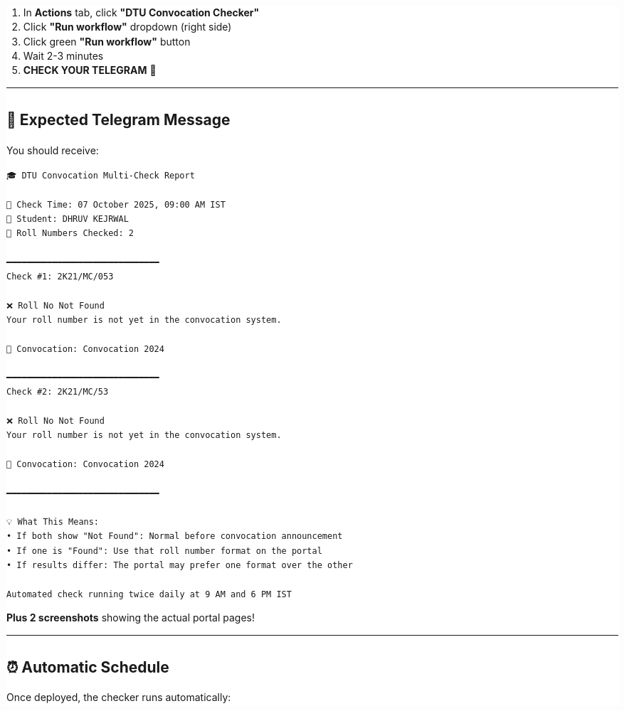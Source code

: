 1. In **Actions** tab, click **"DTU Convocation Checker"**
2. Click **"Run workflow"** dropdown (right side)
3. Click green **"Run workflow"** button
4. Wait 2-3 minutes
5. **CHECK YOUR TELEGRAM** 📱

---

## 📱 Expected Telegram Message

You should receive:

```
🎓 DTU Convocation Multi-Check Report

📅 Check Time: 07 October 2025, 09:00 AM IST
👤 Student: DHRUV KEJRWAL
🔢 Roll Numbers Checked: 2

━━━━━━━━━━━━━━━━━━━━━━━━━━━━━━
Check #1: 2K21/MC/053

❌ Roll No Not Found
Your roll number is not yet in the convocation system.

📄 Convocation: Convocation 2024

━━━━━━━━━━━━━━━━━━━━━━━━━━━━━━
Check #2: 2K21/MC/53

❌ Roll No Not Found
Your roll number is not yet in the convocation system.

📄 Convocation: Convocation 2024

━━━━━━━━━━━━━━━━━━━━━━━━━━━━━━

💡 What This Means:
• If both show "Not Found": Normal before convocation announcement
• If one is "Found": Use that roll number format on the portal
• If results differ: The portal may prefer one format over the other

Automated check running twice daily at 9 AM and 6 PM IST
```

**Plus 2 screenshots** showing the actual portal pages!

---

## ⏰ Automatic Schedule

Once deployed, the checker runs automatically:
